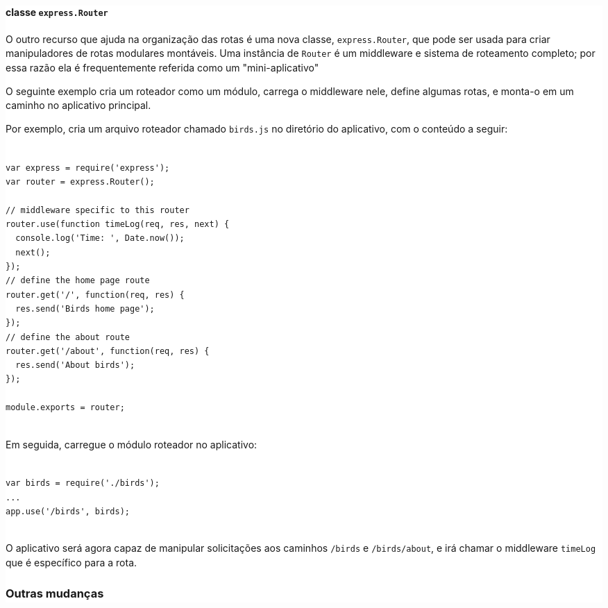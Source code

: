 <h4 id="express-router">classe <code>express.Router</code></h4>

O outro recurso que ajuda na organização das rotas é uma nova
classe, `express.Router`, que pode ser usada para
criar manipuladores de rotas modulares montáveis. Uma instância de `Router` é um middleware e sistema
de roteamento completo; por essa razão ela é frequentemente referida
como um "mini-aplicativo"

O seguinte exemplo cria um roteador como um módulo, carrega o
middleware nele, define algumas rotas, e monta-o em um caminho no
aplicativo principal.

Por exemplo, cria um arquivo roteador chamado
`birds.js` no diretório do aplicativo, com o
conteúdo a seguir:

<pre>
<code class="language-javascript" translate="no">
var express = require('express');
var router = express.Router();

// middleware specific to this router
router.use(function timeLog(req, res, next) {
  console.log('Time: ', Date.now());
  next();
});
// define the home page route
router.get('/', function(req, res) {
  res.send('Birds home page');
});
// define the about route
router.get('/about', function(req, res) {
  res.send('About birds');
});

module.exports = router;
</code>
</pre>

Em seguida, carregue o módulo roteador no aplicativo:

<pre>
<code class="language-javascript" translate="no">
var birds = require('./birds');
...
app.use('/birds', birds);
</code>
</pre>

O aplicativo será agora capaz de manipular solicitações aos
caminhos `/birds` e `/birds/about`,
e irá chamar o middleware `timeLog`
que é específico para a rota.

<h3 id="other-changes">
Outras mudanças
</h3>

